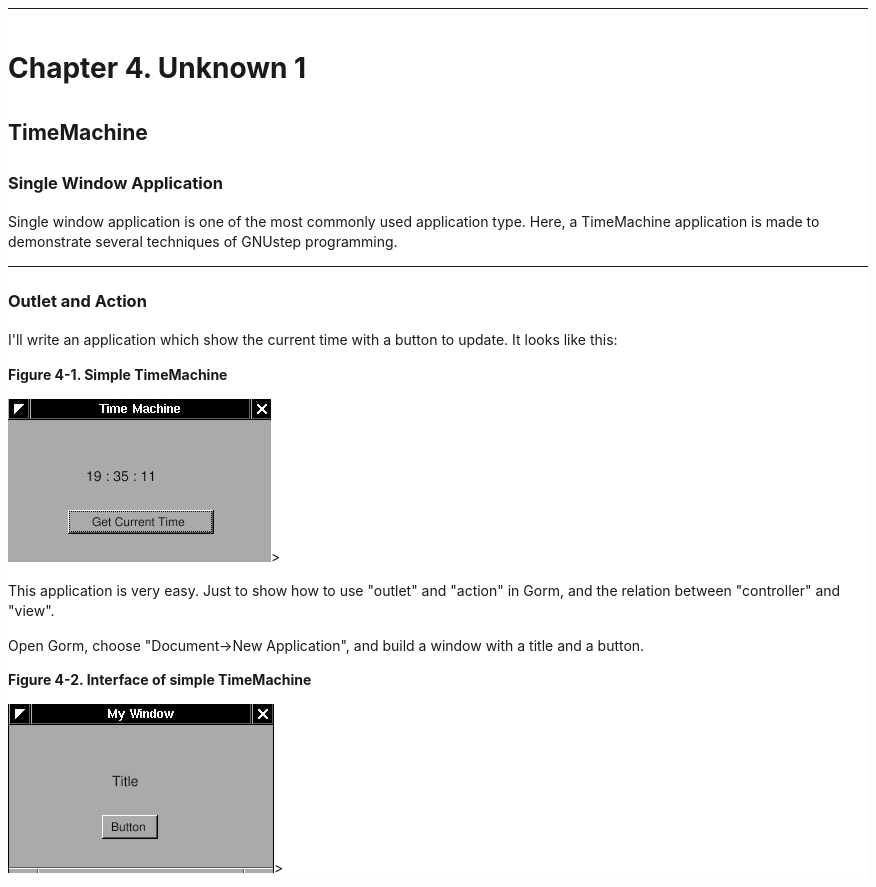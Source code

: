 ------------------------------------------------------------------------

<span id="AEN499"></span>Chapter 4. Unknown 1
=============================================

<span id="AEN501">TimeMachine</span>
------------------------------------

### <span id="AEN503">Single Window Application</span>

Single window application is one of the most commonly used application
type. Here, a TimeMachine application is made to demonstrate several
techniques of GNUstep programming.

------------------------------------------------------------------------

### <span id="AEN506">Outlet and Action</span>

I'll write an application which show the current time with a button to
update. It looks like this:

<span id="AEN509"></span>

**Figure 4-1. Simple TimeMachine**

![](GSPT_files/OutletAction-01.jpg)&gt;

This application is very easy. Just to show how to use "outlet" and
"action" in Gorm, and the relation between "controller" and "view".

Open Gorm, choose "Document-&gt;New Application", and build a window
with a title and a button.

<span id="AEN516"></span>

**Figure 4-2. Interface of simple TimeMachine**

![](GSPT_files/OutletAction-02.jpg)&gt;
